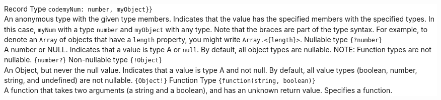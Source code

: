   <tr>
   <td>
    Record Type
   </td>
   <td>
    <code>codemyNum: number, myObject}}</code><br />
    An anonymous type with the given type members.
   </td>
   <td>
    Indicates that the value has the specified members with the
    specified types. In this case, <code>myNum</code> with a
    type <code>number</code> and <code>myObject</code> with any
    type. Note that the braces are part of the type syntax. For
    example, to denote an <code>Array</code> of objects that
    have a <code>length</code> property, you might write
    <code>Array.&lt;{length}&gt;</code>.
   </td>
   <td />
  </tr>
  <tr>
   <td>
    Nullable type
   </td>
   <td>
    <code>{?number}</code><br />
    A number or NULL.
   </td>
   <td>
    Indicates that a value is type A or <code>null</code>. By
    default, all object types are nullable. NOTE: Function
    types are not nullable.
   </td>
   <td>
    <code>{number?}</code>
   </td>
  </tr>
  <tr>
   <td>
    Non-nullable type
   </td>
   <td>
    <code>{!Object}</code><br />
    An Object, but never the null value.
   </td>
   <td>
    Indicates that a value is type A and not null. By default,
    all value types (boolean, number, string, and undefined)
    are not nullable.
   </td>
   <td>
    <code>{Object!}</code>
   </td>
  </tr>
  <tr>
   <td>
    Function Type
   </td>
   <td>
    <code>{function(string, boolean)}</code><br />
    A function that takes two arguments (a string and a
    boolean), and has an unknown return value.
   </td>
   <td>
    Specifies a function.
